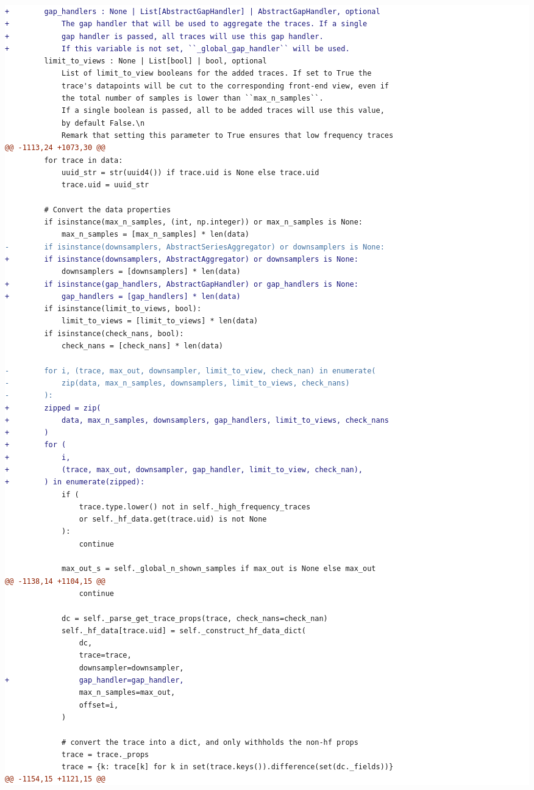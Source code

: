 ```diff
+        gap_handlers : None | List[AbstractGapHandler] | AbstractGapHandler, optional
+            The gap handler that will be used to aggregate the traces. If a single
+            gap handler is passed, all traces will use this gap handler.
+            If this variable is not set, ``_global_gap_handler`` will be used.
         limit_to_views : None | List[bool] | bool, optional
             List of limit_to_view booleans for the added traces. If set to True the
             trace's datapoints will be cut to the corresponding front-end view, even if
             the total number of samples is lower than ``max_n_samples``.
             If a single boolean is passed, all to be added traces will use this value,
             by default False.\n
             Remark that setting this parameter to True ensures that low frequency traces
@@ -1113,24 +1073,30 @@
         for trace in data:
             uuid_str = str(uuid4()) if trace.uid is None else trace.uid
             trace.uid = uuid_str
 
         # Convert the data properties
         if isinstance(max_n_samples, (int, np.integer)) or max_n_samples is None:
             max_n_samples = [max_n_samples] * len(data)
-        if isinstance(downsamplers, AbstractSeriesAggregator) or downsamplers is None:
+        if isinstance(downsamplers, AbstractAggregator) or downsamplers is None:
             downsamplers = [downsamplers] * len(data)
+        if isinstance(gap_handlers, AbstractGapHandler) or gap_handlers is None:
+            gap_handlers = [gap_handlers] * len(data)
         if isinstance(limit_to_views, bool):
             limit_to_views = [limit_to_views] * len(data)
         if isinstance(check_nans, bool):
             check_nans = [check_nans] * len(data)
 
-        for i, (trace, max_out, downsampler, limit_to_view, check_nan) in enumerate(
-            zip(data, max_n_samples, downsamplers, limit_to_views, check_nans)
-        ):
+        zipped = zip(
+            data, max_n_samples, downsamplers, gap_handlers, limit_to_views, check_nans
+        )
+        for (
+            i,
+            (trace, max_out, downsampler, gap_handler, limit_to_view, check_nan),
+        ) in enumerate(zipped):
             if (
                 trace.type.lower() not in self._high_frequency_traces
                 or self._hf_data.get(trace.uid) is not None
             ):
                 continue
 
             max_out_s = self._global_n_shown_samples if max_out is None else max_out
@@ -1138,14 +1104,15 @@
                 continue
 
             dc = self._parse_get_trace_props(trace, check_nans=check_nan)
             self._hf_data[trace.uid] = self._construct_hf_data_dict(
                 dc,
                 trace=trace,
                 downsampler=downsampler,
+                gap_handler=gap_handler,
                 max_n_samples=max_out,
                 offset=i,
             )
 
             # convert the trace into a dict, and only withholds the non-hf props
             trace = trace._props
             trace = {k: trace[k] for k in set(trace.keys()).difference(set(dc._fields))}
@@ -1154,15 +1121,15 @@
```
